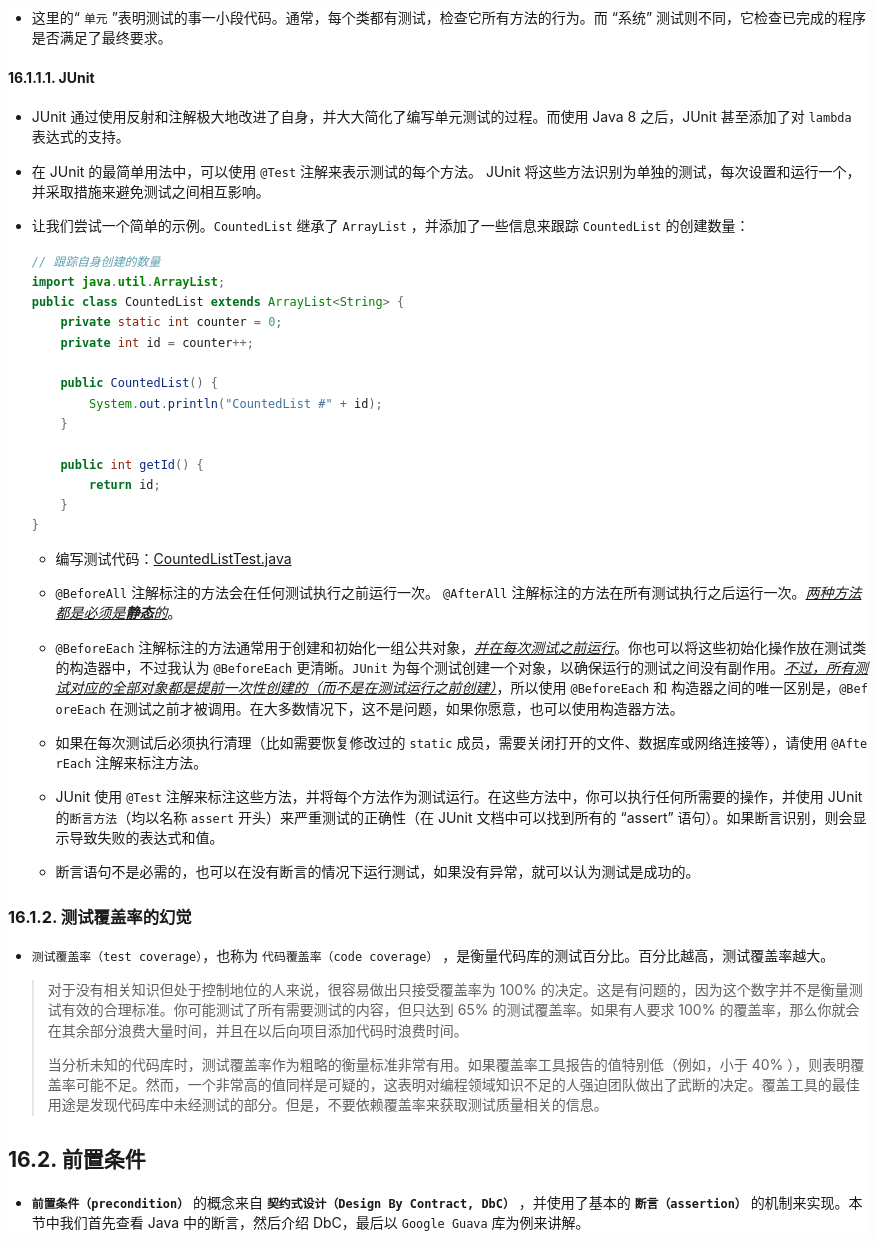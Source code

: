 - 这里的“ `单元` ”表明测试的事一小段代码。通常，每个类都有测试，检查它所有方法的行为。而 “系统” 测试则不同，它检查已完成的程序是否满足了最终要求。

#### 16.1.1.1. JUnit

- JUnit 通过使用反射和注解极大地改进了自身，并大大简化了编写单元测试的过程。而使用 Java 8 之后，JUnit 甚至添加了对 `lambda` 表达式的支持。

- 在 JUnit 的最简单用法中，可以使用 `@Test` 注解来表示测试的每个方法。 JUnit 将这些方法识别为单独的测试，每次设置和运行一个，并采取措施来避免测试之间相互影响。

- 让我们尝试一个简单的示例。`CountedList` 继承了 `ArrayList` ，并添加了一些信息来跟踪 `CountedList` 的创建数量：

    ``` java
    // 跟踪自身创建的数量
    import java.util.ArrayList;
    public class CountedList extends ArrayList<String> {
        private static int counter = 0;
        private int id = counter++;

        public CountedList() {
            System.out.println("CountedList #" + id);
        }

        public int getId() {
            return id;
        }
    }
    ```

  - 编写测试代码：[CountedListTest.java](./code/src/test/java/pers/xgo/onjava/chapter16_validating/CountedListTest.java)

  - `@BeforeAll` 注解标注的方法会在任何测试执行之前运行一次。 `@AfterAll` 注解标注的方法在所有测试执行之后运行一次。<u>*两种方法都是必须是**静态**的*</u>。

  - `@BeforeEach` 注解标注的方法通常用于创建和初始化一组公共对象，<u>*并在每次测试之前运行*</u>。你也可以将这些初始化操作放在测试类的构造器中，不过我认为 `@BeforeEach` 更清晰。`JUnit` 为每个测试创建一个对象，以确保运行的测试之间没有副作用。<u>*不过，所有测试对应的全部对象都是提前一次性创建的（而不是在测试运行之前创建）*</u>，所以使用 `@BeforeEach` 和 构造器之间的唯一区别是，`@BeforeEach` 在测试之前才被调用。在大多数情况下，这不是问题，如果你愿意，也可以使用构造器方法。

  - 如果在每次测试后必须执行清理（比如需要恢复修改过的 `static` 成员，需要关闭打开的文件、数据库或网络连接等），请使用 `@AfterEach` 注解来标注方法。

  - JUnit 使用 `@Test` 注解来标注这些方法，并将每个方法作为测试运行。在这些方法中，你可以执行任何所需要的操作，并使用 JUnit 的`断言方法`（均以名称 `assert` 开头）来严重测试的正确性（在 JUnit 文档中可以找到所有的 “assert” 语句）。如果断言识别，则会显示导致失败的表达式和值。

  - 断言语句不是必需的，也可以在没有断言的情况下运行测试，如果没有异常，就可以认为测试是成功的。

### 16.1.2. 测试覆盖率的幻觉

- `测试覆盖率（test coverage）`，也称为 `代码覆盖率（code coverage）` ，是衡量代码库的测试百分比。百分比越高，测试覆盖率越大。

> 对于没有相关知识但处于控制地位的人来说，很容易做出只接受覆盖率为 100% 的决定。这是有问题的，因为这个数字并不是衡量测试有效的合理标准。你可能测试了所有需要测试的内容，但只达到 65% 的测试覆盖率。如果有人要求 100% 的覆盖率，那么你就会在其余部分浪费大量时间，并且在以后向项目添加代码时浪费时间。
>
> 当分析未知的代码库时，测试覆盖率作为粗略的衡量标准非常有用。如果覆盖率工具报告的值特别低（例如，小于 40% ），则表明覆盖率可能不足。然而，一个非常高的值同样是可疑的，这表明对编程领域知识不足的人强迫团队做出了武断的决定。覆盖工具的最佳用途是发现代码库中未经测试的部分。但是，不要依赖覆盖率来获取测试质量相关的信息。

## 16.2. 前置条件

- **`前置条件（precondition）`** 的概念来自 **`契约式设计（Design By Contract, DbC）`** ，并使用了基本的 **`断言（assertion）`** 的机制来实现。本节中我们首先查看 Java 中的断言，然后介绍 DbC，最后以 `Google Guava` 库为例来讲解。
